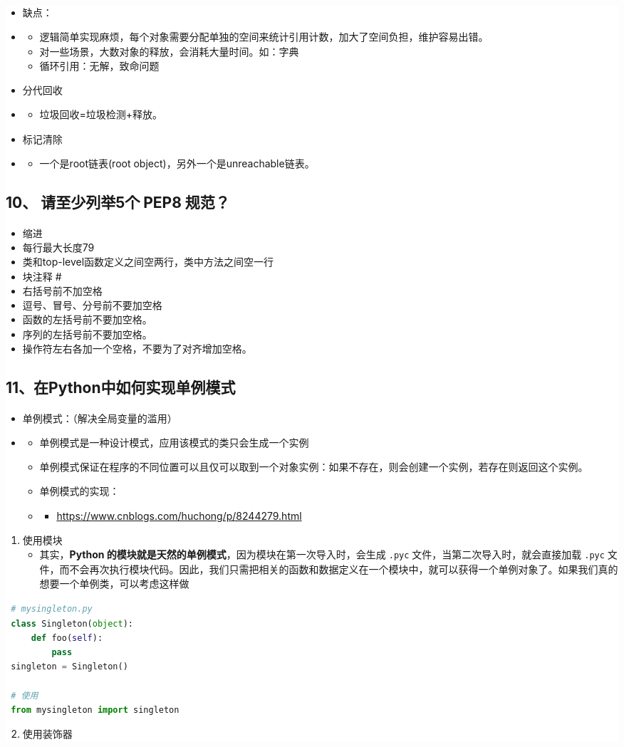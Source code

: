   - 缺点：

  - - 逻辑简单实现麻烦，每个对象需要分配单独的空间来统计引用计数，加大了空间负担，维护容易出错。
    - 对一些场景，大数对象的释放，会消耗大量时间。如：字典
    - 循环引用：无解，致命问题

- 分代回收

- - 垃圾回收=垃圾检测+释放。

- 标记清除

- - 一个是root链表(root      object)，另外一个是unreachable链表。

## 10、 请至少列举5个 PEP8 规范？

- 缩进
- 每行最大长度79
- 类和top-level函数定义之间空两行，类中方法之间空一行
- 块注释 # 
- 右括号前不加空格
- 逗号、冒号、分号前不要加空格
- 函数的左括号前不要加空格。
- 序列的左括号前不要加空格。
- 操作符左右各加一个空格，不要为了对齐增加空格。

## 11、**在Python中如何实现单例模式**



- 单例模式：（解决全局变量的滥用）

- - 单例模式是一种设计模式，应用该模式的类只会生成一个实例

  - 单例模式保证在程序的不同位置可以且仅可以取到一个对象实例：如果不存在，则会创建一个实例，若存在则返回这个实例。

  - 单例模式的实现：

  - - https://www.cnblogs.com/huchong/p/8244279.html

1. 使用模块
   + 其实，**Python 的模块就是天然的单例模式**，因为模块在第一次导入时，会生成 `.pyc` 文件，当第二次导入时，就会直接加载 `.pyc` 文件，而不会再次执行模块代码。因此，我们只需把相关的函数和数据定义在一个模块中，就可以获得一个单例对象了。如果我们真的想要一个单例类，可以考虑这样做

 ```python
  # mysingleton.py
  class Singleton(object):
      def foo(self):
          pass
  singleton = Singleton()
  
  # 使用
  from mysingleton import singleton
 ```

  

2. 使用装饰器
